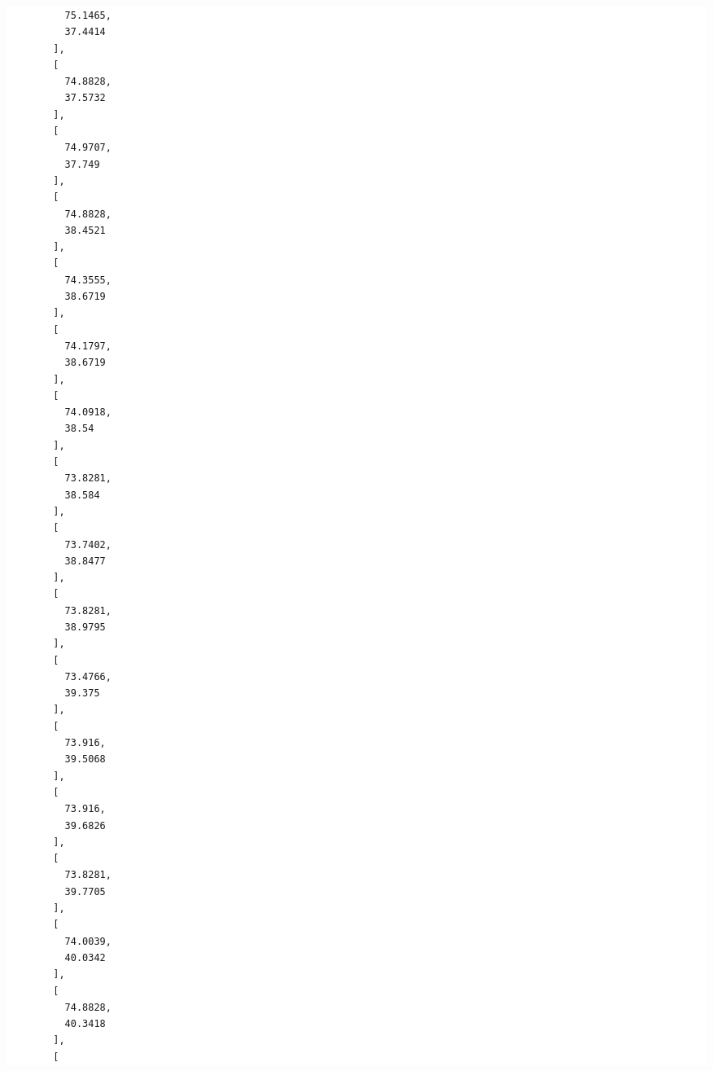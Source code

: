               75.1465,
              37.4414
            ],
            [
              74.8828,
              37.5732
            ],
            [
              74.9707,
              37.749
            ],
            [
              74.8828,
              38.4521
            ],
            [
              74.3555,
              38.6719
            ],
            [
              74.1797,
              38.6719
            ],
            [
              74.0918,
              38.54
            ],
            [
              73.8281,
              38.584
            ],
            [
              73.7402,
              38.8477
            ],
            [
              73.8281,
              38.9795
            ],
            [
              73.4766,
              39.375
            ],
            [
              73.916,
              39.5068
            ],
            [
              73.916,
              39.6826
            ],
            [
              73.8281,
              39.7705
            ],
            [
              74.0039,
              40.0342
            ],
            [
              74.8828,
              40.3418
            ],
            [